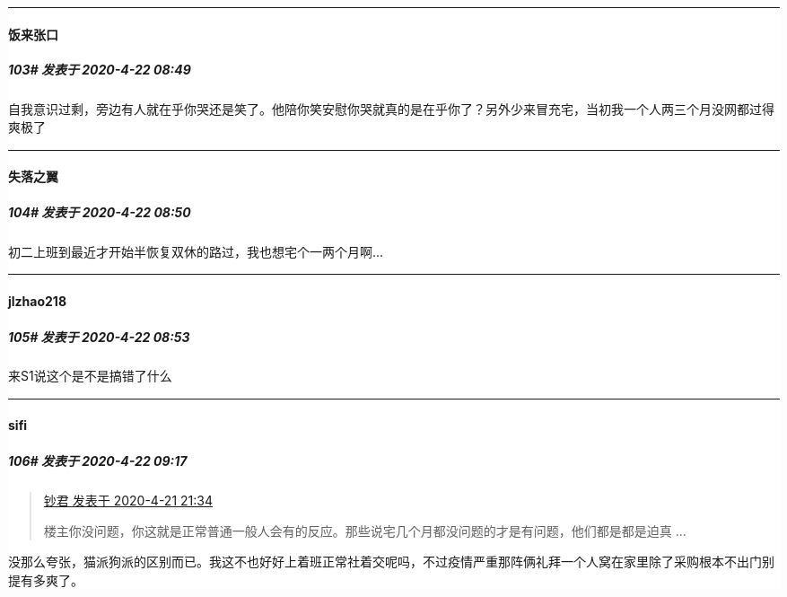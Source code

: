 





*****

####  饭来张口  
##### 103#       发表于 2020-4-22 08:49




自我意识过剩，旁边有人就在乎你哭还是笑了。他陪你笑安慰你哭就真的是在乎你了？另外少来冒充宅，当初我一个人两三个月没网都过得爽极了







*****

####  失落之翼  
##### 104#       发表于 2020-4-22 08:50




初二上班到最近才开始半恢复双休的路过，我也想宅个一两个月啊...







*****

####  jlzhao218  
##### 105#       发表于 2020-4-22 08:53




来S1说这个是不是搞错了什么







*****

####  sifi  
##### 106#       发表于 2020-4-22 09:17



<blockquote><a href="httphttps://bbs.saraba1st.com/2b/forum.php?mod=redirect&amp;goto=findpost&amp;pid=47158169&amp;ptid=1925388" target="_blank">钞君 发表于 2020-4-21 21:34</a>

楼主你没问题，你这就是正常普通一般人会有的反应。那些说宅几个月都没问题的才是有问题，他们都是都是迫真 ...</blockquote>
没那么夸张，猫派狗派的区别而已。我这不也好好上着班正常社着交呢吗，不过疫情严重那阵俩礼拜一个人窝在家里除了采购根本不出门别提有多爽了。



